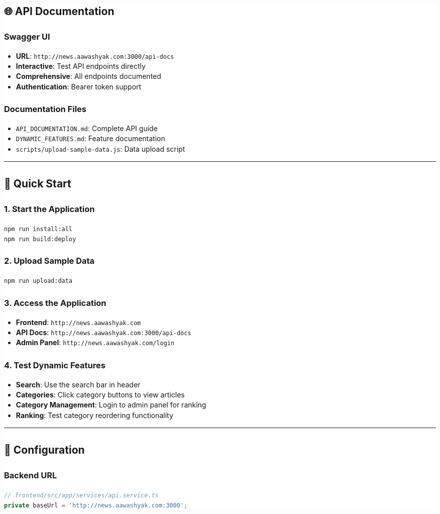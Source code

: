 
## 🌐 API Documentation

### **Swagger UI**
- **URL**: `http://news.aawashyak.com:3000/api-docs`
- **Interactive**: Test API endpoints directly
- **Comprehensive**: All endpoints documented
- **Authentication**: Bearer token support

### **Documentation Files**
- `API_DOCUMENTATION.md`: Complete API guide
- `DYNAMIC_FEATURES.md`: Feature documentation
- `scripts/upload-sample-data.js`: Data upload script

---

## 🚀 Quick Start

### **1. Start the Application**
```bash
npm run install:all
npm run build:deploy
```

### **2. Upload Sample Data**
```bash
npm run upload:data
```

### **3. Access the Application**
- **Frontend**: `http://news.aawashyak.com`
- **API Docs**: `http://news.aawashyak.com:3000/api-docs`
- **Admin Panel**: `http://news.aawashyak.com/login`

### **4. Test Dynamic Features**
- **Search**: Use the search bar in header
- **Categories**: Click category buttons to view articles
- **Category Management**: Login to admin panel for ranking
- **Ranking**: Test category reordering functionality

---

## 🔧 Configuration

### **Backend URL**
```typescript
// frontend/src/app/services/api.service.ts
private baseUrl = 'http://news.aawashyak.com:3000';
```
